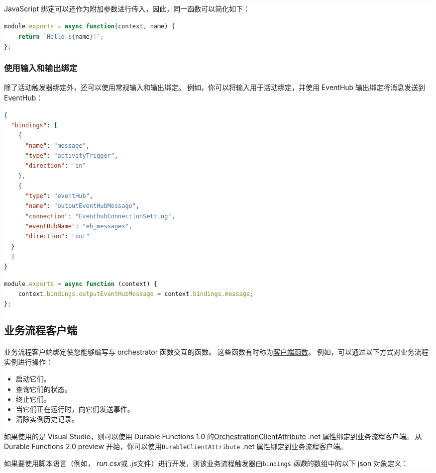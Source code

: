 JavaScript 绑定可以还作为附加参数进行传入，因此，同一函数可以简化如下：

```javascript
module.exports = async function(context, name) {
    return `Hello ${name}!`;
};
```


### <a name="using-input-and-output-bindings"></a>使用输入和输出绑定

除了活动触发器绑定外，还可以使用常规输入和输出绑定。 例如，你可以将输入用于活动绑定，并使用 EventHub 输出绑定将消息发送到 EventHub：

```json
{
  "bindings": [
    {
      "name": "message",
      "type": "activityTrigger",
      "direction": "in"
    },
    {
      "type": "eventHub",
      "name": "outputEventHubMessage",
      "connection": "EventhubConnectionSetting",
      "eventHubName": "eh_messages",
      "direction": "out"
  }
  ]
}
```

```javascript
module.exports = async function (context) {
    context.bindings.outputEventHubMessage = context.bindings.message;
};
```

## <a name="orchestration-client"></a>业务流程客户端

业务流程客户端绑定使您能够编写与 orchestrator 函数交互的函数。 这些函数有时称为[客户端函数](durable-functions-types-features-overview.md#client-functions)。 例如，可以通过以下方式对业务流程实例进行操作：

* 启动它们。
* 查询它们的状态。
* 终止它们。
* 当它们正在运行时，向它们发送事件。
* 清除实例历史记录。

如果使用的是 Visual Studio，则可以使用 Durable Functions 1.0 的[OrchestrationClientAttribute](https://azure.github.io/azure-functions-durable-extension/api/Microsoft.Azure.WebJobs.OrchestrationClientAttribute.html) .net 属性绑定到业务流程客户端。 从 Durable Functions 2.0 preview 开始，你可以使用`DurableClientAttribute` .net 属性绑定到业务流程客户端。

如果要使用脚本语言（例如， *run.csx*或 *.js*文件）进行开发，则该业务流程触发器由`bindings` *函数*的数组中的以下 json 对象定义：

